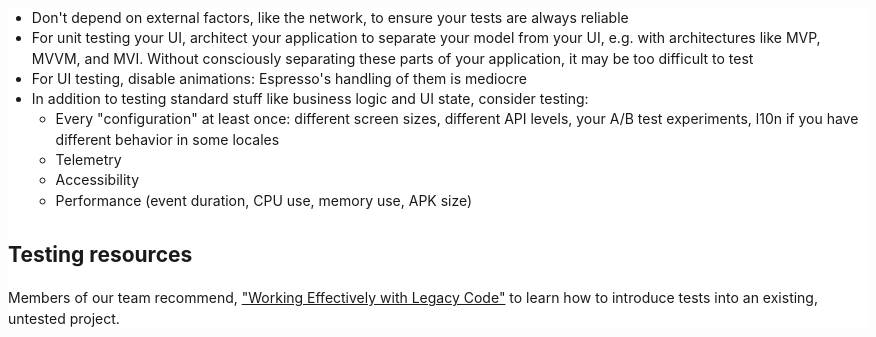 - Don't depend on external factors, like the network, to ensure your tests are always reliable
- For unit testing your UI, architect your application to separate your model from your UI, e.g. with architectures like MVP, MVVM, and MVI. Without consciously separating these parts of your application, it may be too difficult to test
- For UI testing, disable animations: Espresso's handling of them is mediocre
- In addition to testing standard stuff like business logic and UI state, consider testing:
  - Every "configuration" at least once: different screen sizes, different API levels, your A/B test experiments, l10n if you have different behavior in some locales
  - Telemetry
  - Accessibility
  - Performance (event duration, CPU use, memory use, APK size)

## Testing resources
Members of our team recommend, ["Working Effectively with Legacy Code"][legacy code] to learn how to introduce tests into an existing, untested project.

[Espresso]: https://developer.android.com/training/testing/espresso/
[UI Automator]: https://developer.android.com/training/testing/ui-automator

[Robolectric]: http://robolectric.org/

[JUnit]: https://junit.org/junit4/
[Mockito]: https://site.mockito.org/
[MockK]: https://mockk.io/
[PowerMock]: https://github.com/powermock/powermock
[MockWebServer]: https://github.com/square/okhttp/tree/master/mockwebserver

[legacy code]: https://www.goodreads.com/book/show/44919.Working_Effectively_with_Legacy_Code

[espresso example]: https://github.com/mozilla-mobile/firefox-tv/blob/f27a206cbee0e9bc7c9df9c4e93aae88198d211a/app/src/androidTest/java/org/mozilla/tv/firefox/ui/screenshots/SettingsTest.java#L51
[robot example]: https://github.com/mozilla-mobile/firefox-tv/blob/f27a206cbee0e9bc7c9df9c4e93aae88198d211a/app/src/androidTest/java/org/mozilla/tv/firefox/ui/BasicNavigationTest.kt#L50
[robolectric example]: https://github.com/mozilla-mobile/firefox-tv/blob/dd236b03560c3c438cb2c674f3c453f877e79bf5/app/src/test/java/org/mozilla/tv/firefox/ext/ContextTest.kt#L15
[mockito example]: https://github.com/mozilla-mobile/firefox-tv/blob/11b9eb7be32787ebf919884a74a15d07781b4640/app/src/test/java/org/mozilla/tv/firefox/ext/AssetManagerTest.kt#L30
[mockk example]: https://github.com/mozilla-mobile/fenix/blob/6bde0378a223b74f9c22e5e664a250ff7534dc11/app/src/test/java/org/mozilla/fenix/ext/ContextTest.kt#L104
[mockwebserver example]: https://github.com/mozilla-mobile/firefox-tv/blob/4e8c9923dd6016ece5830d1eaaf58c1761d8e57f/app/src/androidTest/java/org/mozilla/tv/firefox/ui/IWebViewExecuteJavascriptTest.kt#L41

[Frictionless Android Testing]: https://www.youtube.com/watch?v=wYMIadv9iF8
